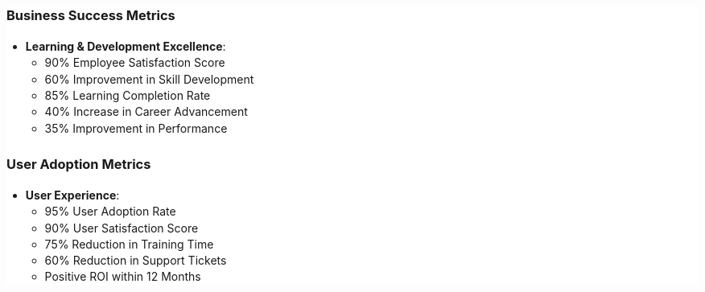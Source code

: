 ### Business Success Metrics
- **Learning & Development Excellence**:
  - 90% Employee Satisfaction Score
  - 60% Improvement in Skill Development
  - 85% Learning Completion Rate
  - 40% Increase in Career Advancement
  - 35% Improvement in Performance

### User Adoption Metrics
- **User Experience**:
  - 95% User Adoption Rate
  - 90% User Satisfaction Score
  - 75% Reduction in Training Time
  - 60% Reduction in Support Tickets
  - Positive ROI within 12 Months

